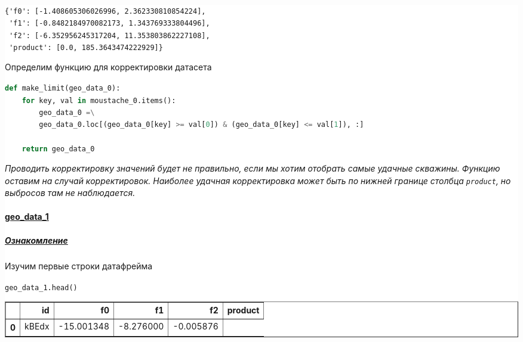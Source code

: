 
    {'f0': [-1.408605306026996, 2.362330810854224],
     'f1': [-0.8482184970082173, 1.343769333804496],
     'f2': [-6.352956245317204, 11.353803862227108],
     'product': [0.0, 185.3643474222929]}



Определим функцию для корректировки датасета


```python
def make_limit(geo_data_0):
    for key, val in moustache_0.items():
        geo_data_0 =\
        geo_data_0.loc[(geo_data_0[key] >= val[0]) & (geo_data_0[key] <= val[1]), :]
        
    return geo_data_0
```

*Проводить корректировку значений будет не правильно, если мы хотим отобрать самые удачные скважины. Функцию оставим на случай корректировок. Наиболее удачная корректировка может быть по нижней границе столбца `product`, но выбросов там не наблюдается.*

<a id='my_section_9'></a>
#### [geo_data_1](#content_9)

<a id='my_section_10'></a>
##### [Ознакомление](#content_10)

Изучим первые строки датафрейма


```python
geo_data_1.head()
```




<div>
<style scoped>
    .dataframe tbody tr th:only-of-type {
        vertical-align: middle;
    }

    .dataframe tbody tr th {
        vertical-align: top;
    }

    .dataframe thead th {
        text-align: right;
    }
</style>
<table border="1" class="dataframe">
  <thead>
    <tr style="text-align: right;">
      <th></th>
      <th>id</th>
      <th>f0</th>
      <th>f1</th>
      <th>f2</th>
      <th>product</th>
    </tr>
  </thead>
  <tbody>
    <tr>
      <th>0</th>
      <td>kBEdx</td>
      <td>-15.001348</td>
      <td>-8.276000</td>
      <td>-0.005876</td>